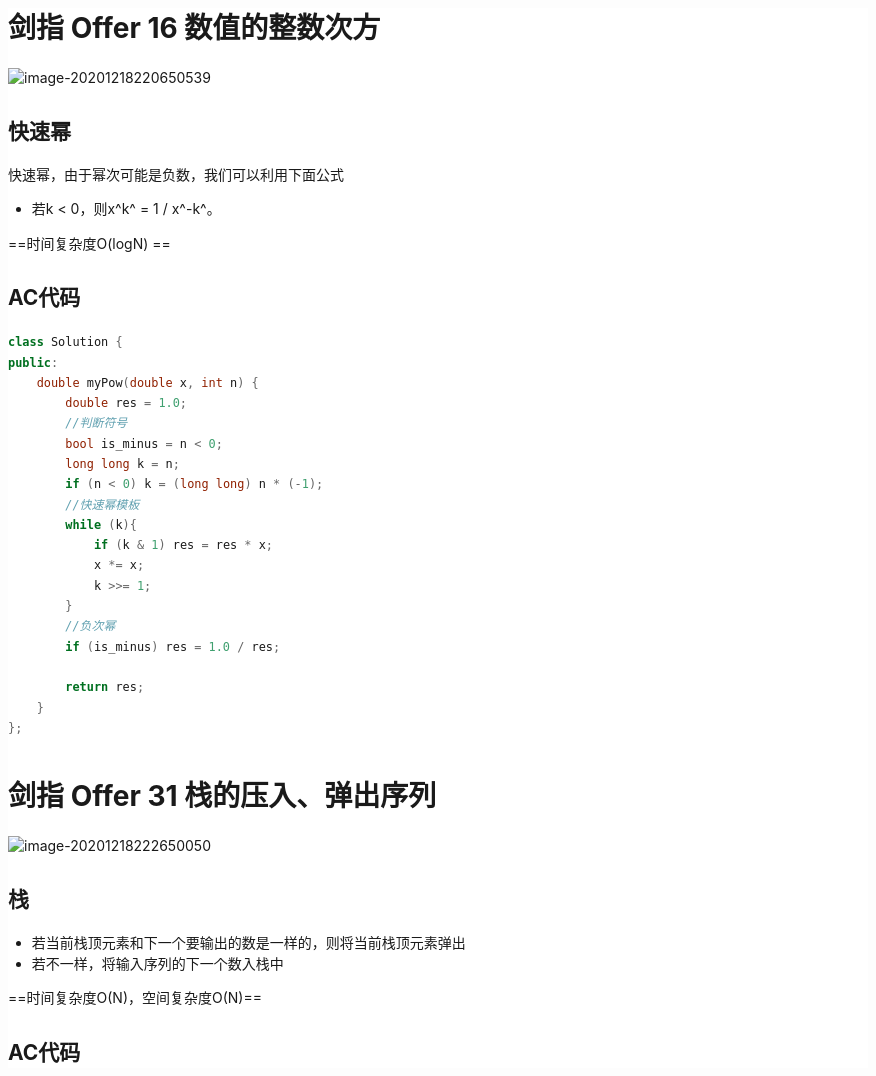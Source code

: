 # 剑指 Offer 16 数值的整数次方

![image-20201218220650539](https://gitee.com/xddadd/cloud-image/raw/master/image-20201218220650539.png)

## 快速幂

快速幂，由于幂次可能是负数，我们可以利用下面公式

- 若k < 0，则x^k^ = 1 / x^-k^。

==时间复杂度O(logN) ==

## AC代码

```cpp
class Solution {
public:
    double myPow(double x, int n) {
        double res = 1.0;
        //判断符号
        bool is_minus = n < 0;
        long long k = n;
        if (n < 0) k = (long long) n * (-1);
        //快速幂模板
        while (k){
            if (k & 1) res = res * x;
            x *= x;
            k >>= 1;
        }
        //负次幂
        if (is_minus) res = 1.0 / res;

        return res;
    }
};
```

# 剑指 Offer 31 栈的压入、弹出序列

![image-20201218222650050](https://gitee.com/xddadd/cloud-image/raw/master/image-20201218222650050.png)

## 栈

- 若当前栈顶元素和下一个要输出的数是一样的，则将当前栈顶元素弹出
- 若不一样，将输入序列的下一个数入栈中

==时间复杂度O(N)，空间复杂度O(N)==

## AC代码
